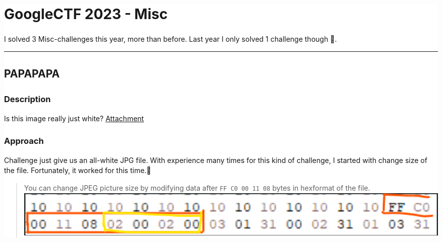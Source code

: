 # GoogleCTF 2023 - Misc

I solved 3 Misc-challenges this year, more than before. Last year I only solved 1 challenge though 🐳. 

---
## PAPAPAPA
### Description

Is this image really just white?
[Attachment](https://storage.googleapis.com/gctf-2023-attachments-project/d2e5b38d584108c2b63150e7a073b8c104972ee59b83f5ee44d9ef6ae0118b4ad57e64cb328d7e8b839989ae741f793ded5fef7f51f7ecbbaaeaa716312f18c9.zip)

### Approach 

Challenge just give us an all-white JPG file. With experience many times for this kind of challenge, I started with change size of the file. Fortunately, it worked for this time.🐧
> You can change JPEG picture size by modifying data after `FF C0 00 11 08` bytes in hexformat of the file.![Alt text](image.png)
